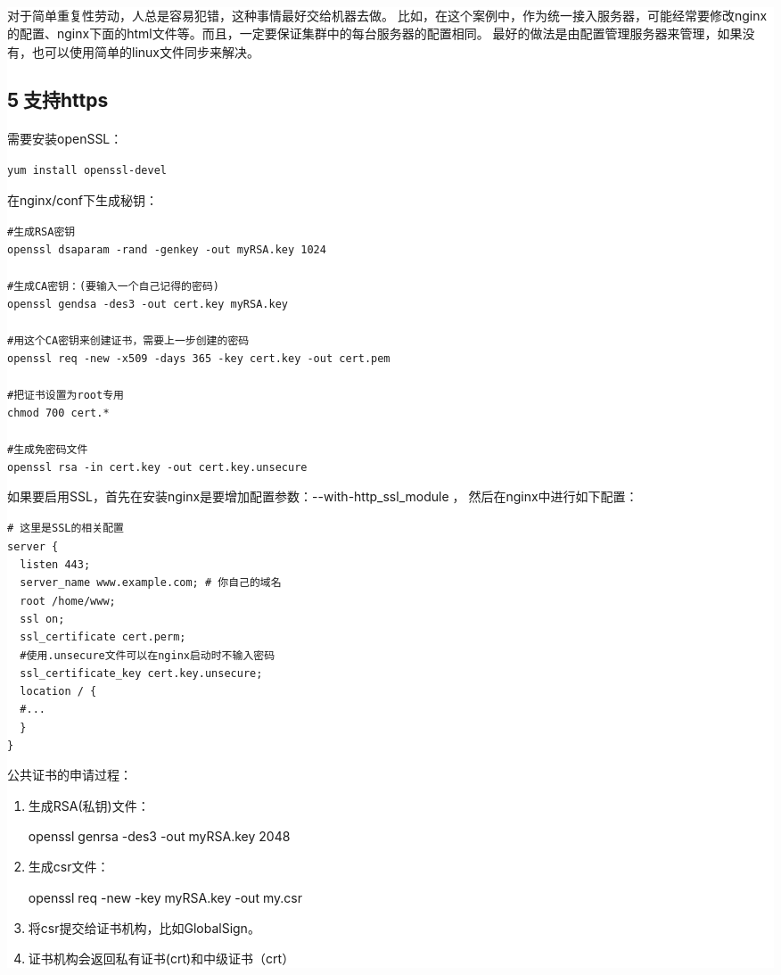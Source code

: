 对于简单重复性劳动，人总是容易犯错，这种事情最好交给机器去做。 比如，在这个案例中，作为统一接入服务器，可能经常要修改nginx的配置、nginx下面的html文件等。而且，一定要保证集群中的每台服务器的配置相同。 最好的做法是由配置管理服务器来管理，如果没有，也可以使用简单的linux文件同步来解决。

## 5 支持https

需要安装openSSL：
    
    yum install openssl-devel

在nginx/conf下生成秘钥：


    #生成RSA密钥
    openssl dsaparam -rand -genkey -out myRSA.key 1024

    #生成CA密钥：(要输入一个自己记得的密码)
    openssl gendsa -des3 -out cert.key myRSA.key

    #用这个CA密钥来创建证书，需要上一步创建的密码
    openssl req -new -x509 -days 365 -key cert.key -out cert.pem

    #把证书设置为root专用
    chmod 700 cert.*

    #生成免密码文件
    openssl rsa -in cert.key -out cert.key.unsecure

如果要启用SSL，首先在安装nginx是要增加配置参数：--with-http_ssl_module ，
然后在nginx中进行如下配置：

    # 这里是SSL的相关配置
    server {
      listen 443;
      server_name www.example.com; # 你自己的域名
      root /home/www;
      ssl on;
      ssl_certificate cert.perm;
      #使用.unsecure文件可以在nginx启动时不输入密码  
      ssl_certificate_key cert.key.unsecure;
      location / {
      #...
      }
    }

公共证书的申请过程：

1. 生成RSA(私钥)文件：

    openssl genrsa -des3 -out myRSA.key 2048

2. 生成csr文件：
 
    openssl req -new -key myRSA.key -out my.csr

3. 将csr提交给证书机构，比如GlobalSign。

4. 证书机构会返回私有证书(crt)和中级证书（crt）
